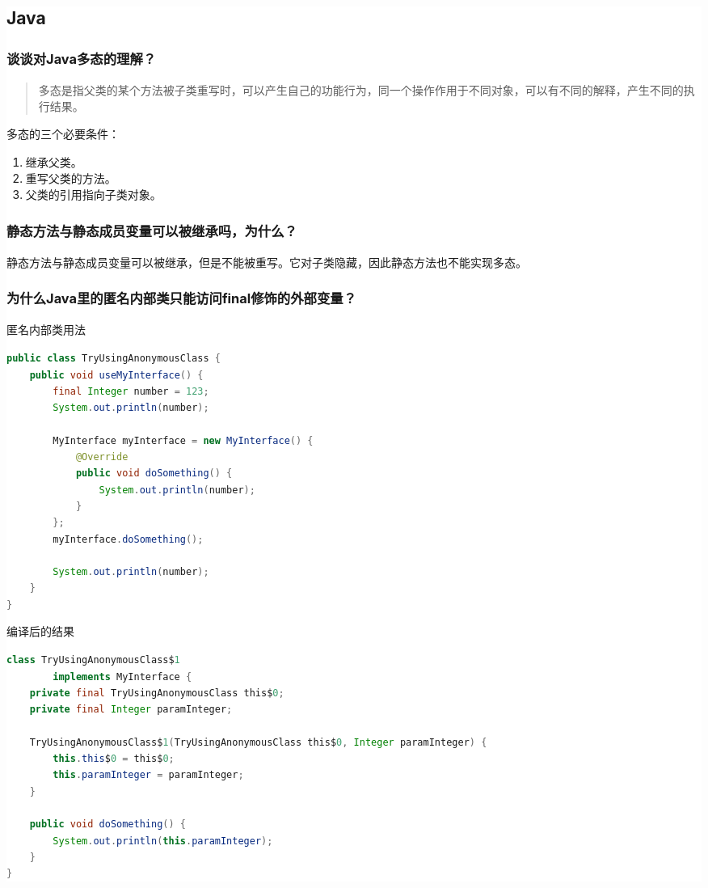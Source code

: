 ## Java

### 谈谈对Java多态的理解？

> 多态是指父类的某个方法被子类重写时，可以产生自己的功能行为，同一个操作作用于不同对象，可以有不同的解释，产生不同的执行结果。

多态的三个必要条件：

1. 继承父类。
2. 重写父类的方法。
3. 父类的引用指向子类对象。

### 静态方法与静态成员变量可以被继承吗，为什么？

静态方法与静态成员变量可以被继承，但是不能被重写。它对子类隐藏，因此静态方法也不能实现多态。

### 为什么Java里的匿名内部类只能访问final修饰的外部变量？

匿名内部类用法

```java
public class TryUsingAnonymousClass {
    public void useMyInterface() {
        final Integer number = 123;
        System.out.println(number);

        MyInterface myInterface = new MyInterface() {
            @Override
            public void doSomething() {
                System.out.println(number);
            }
        };
        myInterface.doSomething();

        System.out.println(number);
    }
}
```

编译后的结果

```java
class TryUsingAnonymousClass$1
        implements MyInterface {
    private final TryUsingAnonymousClass this$0;
    private final Integer paramInteger;

    TryUsingAnonymousClass$1(TryUsingAnonymousClass this$0, Integer paramInteger) {
        this.this$0 = this$0;
        this.paramInteger = paramInteger;
    }

    public void doSomething() {
        System.out.println(this.paramInteger);
    }
}
```
